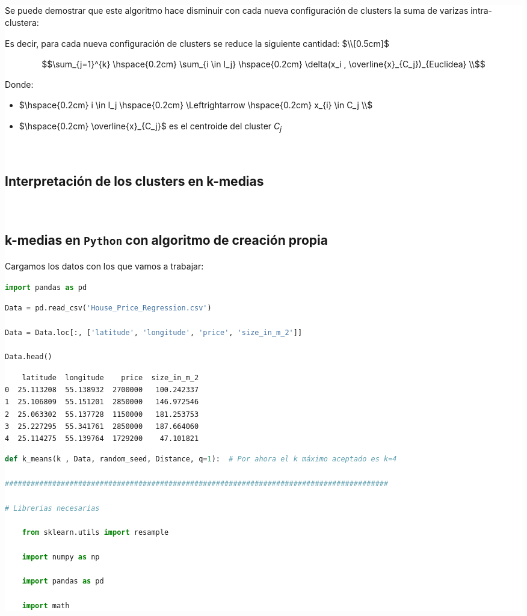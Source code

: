



Se puede demostrar que este algoritmo hace disminuir con cada nueva configuración de clusters la suma de varizas intra-clustera:

Es decir, para cada nueva configuración de clusters se reduce la siguiente cantidad: $\\[0.5cm]$


$$\sum_{j=1}^{k} \hspace{0.2cm} \sum_{i \in I_j} \hspace{0.2cm} \delta(x_i , \overline{x}_{C_j})_{Euclidea} \\$$

Donde: 

- $\hspace{0.2cm} i \in I_j \hspace{0.2cm} \Leftrightarrow \hspace{0.2cm} x_{i} \in C_j \\$

- $\hspace{0.2cm} \overline{x}_{C_j}$ es el centroide del cluster $C_j$



<br>

## Interpretación de los clusters en k-medias





<br>

## k-medias en `Python` con algoritmo de creación propia  <a class="anchor" id="2"></a>




Cargamos los datos con los que vamos a trabajar:

```python
import pandas as pd
```


```python
Data = pd.read_csv('House_Price_Regression.csv')

Data = Data.loc[:, ['latitude', 'longitude', 'price', 'size_in_m_2']]

Data.head()
```
```
    latitude  longitude    price  size_in_m_2
0  25.113208  55.138932  2700000   100.242337
1  25.106809  55.151201  2850000   146.972546
2  25.063302  55.137728  1150000   181.253753
3  25.227295  55.341761  2850000   187.664060
4  25.114275  55.139764  1729200    47.101821
```


```python
def k_means(k , Data, random_seed, Distance, q=1):  # Por ahora el k máximo aceptado es k=4

#########################################################################################

# Librerias necesarias

    from sklearn.utils import resample

    import numpy as np

    import pandas as pd

    import math

```